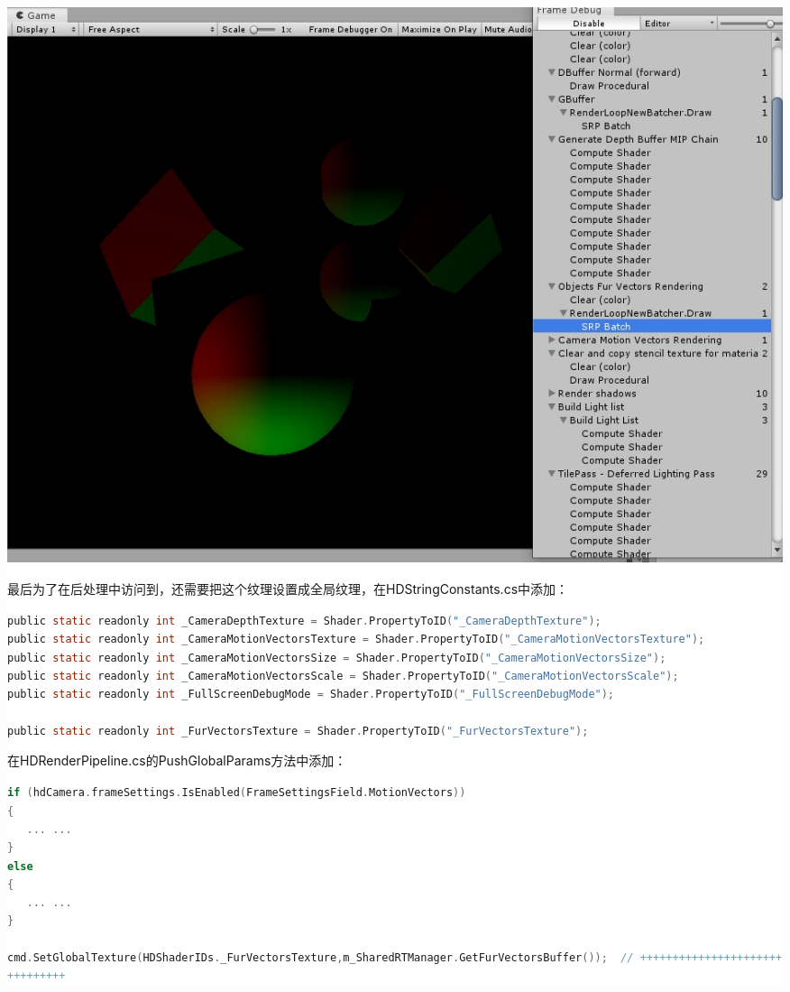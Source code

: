 ![2019620-192742](img/2019620-192742.jpg)

最后为了在后处理中访问到，还需要把这个纹理设置成全局纹理，在HDStringConstants.cs中添加：

```c
public static readonly int _CameraDepthTexture = Shader.PropertyToID("_CameraDepthTexture");
public static readonly int _CameraMotionVectorsTexture = Shader.PropertyToID("_CameraMotionVectorsTexture");
public static readonly int _CameraMotionVectorsSize = Shader.PropertyToID("_CameraMotionVectorsSize");
public static readonly int _CameraMotionVectorsScale = Shader.PropertyToID("_CameraMotionVectorsScale");
public static readonly int _FullScreenDebugMode = Shader.PropertyToID("_FullScreenDebugMode");

public static readonly int _FurVectorsTexture = Shader.PropertyToID("_FurVectorsTexture");
```

在HDRenderPipeline.cs的PushGlobalParams方法中添加：

```c
if (hdCamera.frameSettings.IsEnabled(FrameSettingsField.MotionVectors))
{
   ... ...
}
else
{
   ... ...
}

cmd.SetGlobalTexture(HDShaderIDs._FurVectorsTexture,m_SharedRTManager.GetFurVectorsBuffer());  // +++++++++++++++++++++++++++++++
```
